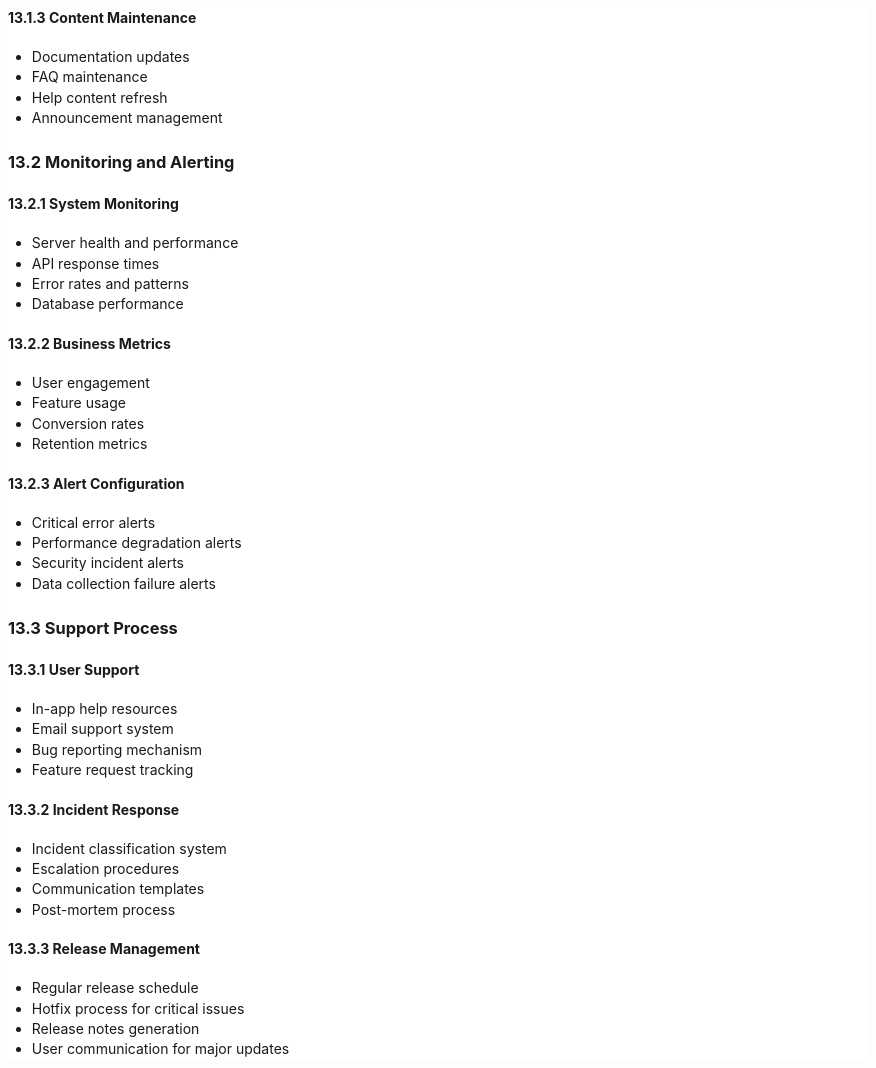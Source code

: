 
#### 13.1.3 Content Maintenance

- Documentation updates
- FAQ maintenance
- Help content refresh
- Announcement management


### 13.2 Monitoring and Alerting

#### 13.2.1 System Monitoring

- Server health and performance
- API response times
- Error rates and patterns
- Database performance


#### 13.2.2 Business Metrics

- User engagement
- Feature usage
- Conversion rates
- Retention metrics


#### 13.2.3 Alert Configuration

- Critical error alerts
- Performance degradation alerts
- Security incident alerts
- Data collection failure alerts


### 13.3 Support Process

#### 13.3.1 User Support

- In-app help resources
- Email support system
- Bug reporting mechanism
- Feature request tracking


#### 13.3.2 Incident Response

- Incident classification system
- Escalation procedures
- Communication templates
- Post-mortem process


#### 13.3.3 Release Management

- Regular release schedule
- Hotfix process for critical issues
- Release notes generation
- User communication for major updates
